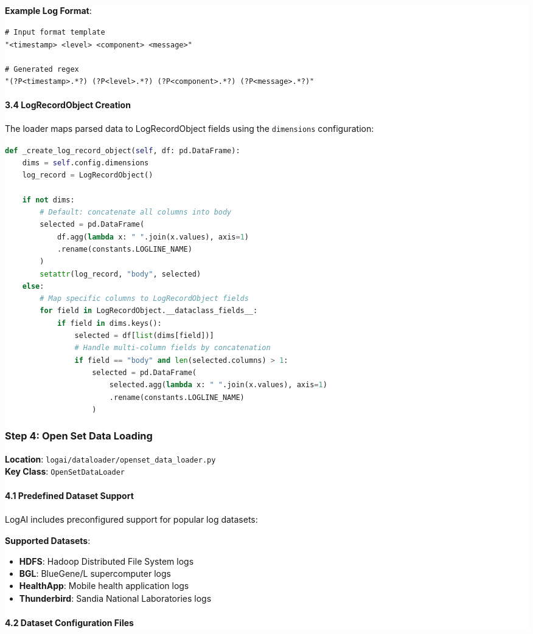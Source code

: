 **Example Log Format**:
```
# Input format template
"<timestamp> <level> <component> <message>"

# Generated regex
"(?P<timestamp>.*?) (?P<level>.*?) (?P<component>.*?) (?P<message>.*?)"
```

#### 3.4 LogRecordObject Creation

The loader maps parsed data to LogRecordObject fields using the `dimensions` configuration:

```python
def _create_log_record_object(self, df: pd.DataFrame):
    dims = self.config.dimensions
    log_record = LogRecordObject()
    
    if not dims:
        # Default: concatenate all columns into body
        selected = pd.DataFrame(
            df.agg(lambda x: " ".join(x.values), axis=1)
            .rename(constants.LOGLINE_NAME)
        )
        setattr(log_record, "body", selected)
    else:
        # Map specific columns to LogRecordObject fields
        for field in LogRecordObject.__dataclass_fields__:
            if field in dims.keys():
                selected = df[list(dims[field])]
                # Handle multi-column fields by concatenation
                if field == "body" and len(selected.columns) > 1:
                    selected = pd.DataFrame(
                        selected.agg(lambda x: " ".join(x.values), axis=1)
                        .rename(constants.LOGLINE_NAME)
                    )
```

### Step 4: Open Set Data Loading

**Location**: `logai/dataloader/openset_data_loader.py`  
**Key Class**: `OpenSetDataLoader`

#### 4.1 Predefined Dataset Support

LogAI includes preconfigured support for popular log datasets:

**Supported Datasets**:
- **HDFS**: Hadoop Distributed File System logs
- **BGL**: BlueGene/L supercomputer logs  
- **HealthApp**: Mobile health application logs
- **Thunderbird**: Sandia National Laboratories logs

#### 4.2 Dataset Configuration Files
